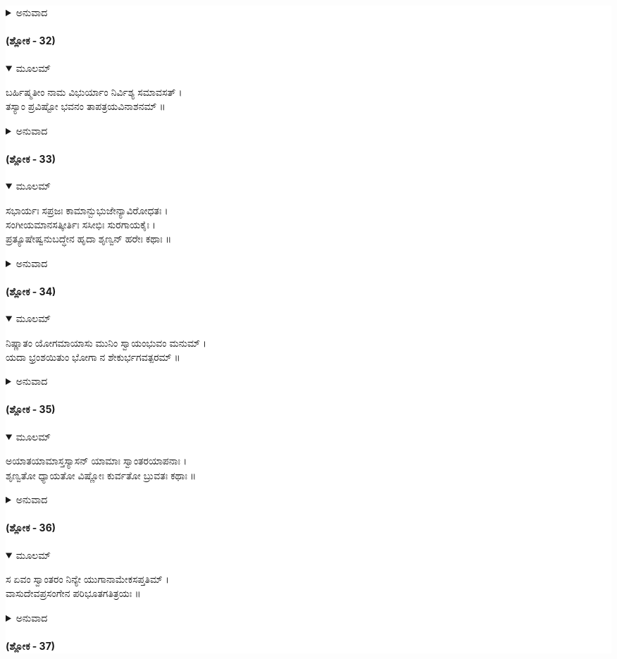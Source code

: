 <details><summary>ಅನುವಾದ</summary></details>

#### (ಶ್ಲೋಕ - 32)


<details open><summary>ಮೂಲಮ್</summary>

ಬರ್ಹಿಷ್ಮತೀಂ ನಾಮ ವಿಭುರ್ಯಾಂ ನಿರ್ವಿಶ್ಯ ಸಮಾವಸತ್ ।  
ತಸ್ಯಾಂ ಪ್ರವಿಷ್ಟೋ ಭವನಂ ತಾಪತ್ರಯವಿನಾಶನಮ್ ॥
</details>

<details><summary>ಅನುವಾದ</summary></details>

#### (ಶ್ಲೋಕ - 33)


<details open><summary>ಮೂಲಮ್</summary>

ಸಭಾರ್ಯಃ ಸಪ್ರಜಃ ಕಾಮಾನ್ಬುಭುಜೇನ್ಯಾವಿರೋಧತಃ ।  
ಸಂಗೀಯಮಾನಸತ್ಕೀರ್ತಿಃ ಸಸೀಭಿಃ ಸುರಗಾಯಕೈಃ ।  
ಪ್ರತ್ಯೂಷೇಷ್ವನುಬದ್ಧೇನ ಹೃದಾ ಶೃಣ್ವನ್ ಹರೇಃ ಕಥಾಃ ॥
</details>

<details><summary>ಅನುವಾದ</summary></details>

#### (ಶ್ಲೋಕ - 34)


<details open><summary>ಮೂಲಮ್</summary>

ನಿಷ್ಣಾತಂ ಯೋಗಮಾಯಾಸು ಮುನಿಂ ಸ್ವಾಯಂಭುವಂ ಮನುಮ್ ।  
ಯದಾ ಭ್ರಂಶಯಿತುಂ ಭೋಗಾ ನ ಶೇಕುರ್ಭಗವತ್ಪರಮ್ ॥
</details>

<details><summary>ಅನುವಾದ</summary></details>

#### (ಶ್ಲೋಕ - 35)


<details open><summary>ಮೂಲಮ್</summary>

ಅಯಾತಯಾಮಾಸ್ತಸ್ಯಾಸನ್ ಯಾಮಾಃ ಸ್ವಾಂತರಯಾಪನಾಃ ।  
ಶೃಣ್ವತೋ ಧ್ಯಾಯತೋ ವಿಷ್ಣೋಃ ಕುರ್ವತೋ ಬ್ರುವತಃ ಕಥಾಃ ॥
</details>

<details><summary>ಅನುವಾದ</summary></details>

#### (ಶ್ಲೋಕ - 36)


<details open><summary>ಮೂಲಮ್</summary>

ಸ ಏವಂ ಸ್ವಾಂತರಂ ನಿನ್ಯೇ ಯುಗಾನಾಮೇಕಸಪ್ತತಿಮ್ ।  
ವಾಸುದೇವಪ್ರಸಂಗೇನ ಪರಿಭೂತಗತಿತ್ರಯಃ ॥
</details>

<details><summary>ಅನುವಾದ</summary></details>

#### (ಶ್ಲೋಕ - 37)

